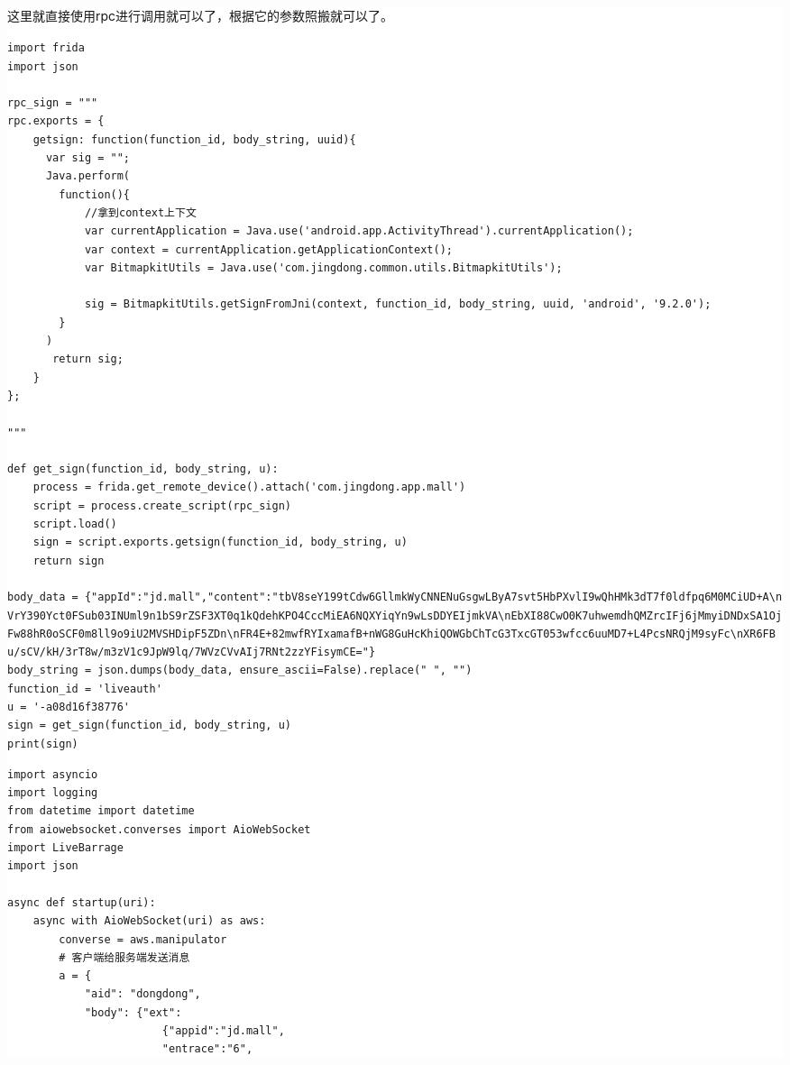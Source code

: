 这里就直接使用rpc进行调用就可以了，根据它的参数照搬就可以了。



```
import frida
import json
 
rpc_sign = """
rpc.exports = {
    getsign: function(function_id, body_string, uuid){
      var sig = "";
      Java.perform(
        function(){
            //拿到context上下文
            var currentApplication = Java.use('android.app.ActivityThread').currentApplication();
            var context = currentApplication.getApplicationContext();
            var BitmapkitUtils = Java.use('com.jingdong.common.utils.BitmapkitUtils');
 
            sig = BitmapkitUtils.getSignFromJni(context, function_id, body_string, uuid, 'android', '9.2.0');
        } 
      )
       return sig;
    }
};
 
"""
 
def get_sign(function_id, body_string, u):
    process = frida.get_remote_device().attach('com.jingdong.app.mall')
    script = process.create_script(rpc_sign)
    script.load()
    sign = script.exports.getsign(function_id, body_string, u)
    return sign
 
body_data = {"appId":"jd.mall","content":"tbV8seY199tCdw6GllmkWyCNNENuGsgwLByA7svt5HbPXvlI9wQhHMk3dT7f0ldfpq6M0MCiUD+A\nVrY390Yct0FSub03INUml9n1bS9rZSF3XT0q1kQdehKPO4CccMiEA6NQXYiqYn9wLsDDYEIjmkVA\nEbXI88CwO0K7uhwemdhQMZrcIFj6jMmyiDNDxSA1OjFw88hR0oSCF0m8ll9o9iU2MVSHDipF5ZDn\nFR4E+82mwfRYIxamafB+nWG8GuHcKhiQOWGbChTcG3TxcGT053wfcc6uuMD7+L4PcsNRQjM9syFc\nXR6FBu/sCV/kH/3rT8w/m3zV1c9JpW9lq/7WVzCVvAIj7RNt2zzYFisymCE="}
body_string = json.dumps(body_data, ensure_ascii=False).replace(" ", "")
function_id = 'liveauth'
u = '-a08d16f38776'
sign = get_sign(function_id, body_string, u)
print(sign)
```



```
import asyncio
import logging
from datetime import datetime
from aiowebsocket.converses import AioWebSocket
import LiveBarrage
import json
 
async def startup(uri):
    async with AioWebSocket(uri) as aws:
        converse = aws.manipulator
        # 客户端给服务端发送消息
        a = {
            "aid": "dongdong",
            "body": {"ext":
                        {"appid":"jd.mall",
                        "entrace":"6",
```
